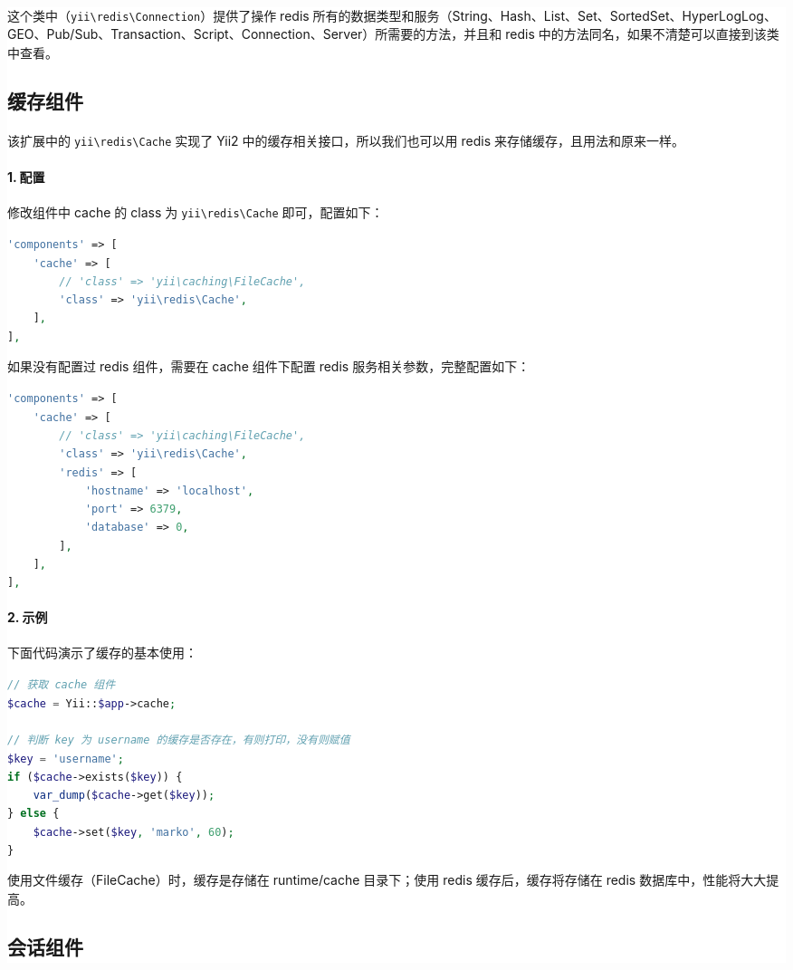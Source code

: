 这个类中（`yii\redis\Connection`）提供了操作 redis 所有的数据类型和服务（String、Hash、List、Set、SortedSet、HyperLogLog、GEO、Pub/Sub、Transaction、Script、Connection、Server）所需要的方法，并且和 redis 中的方法同名，如果不清楚可以直接到该类中查看。


## 缓存组件

该扩展中的 `yii\redis\Cache` 实现了 Yii2 中的缓存相关接口，所以我们也可以用 redis 来存储缓存，且用法和原来一样。

#### 1. 配置

修改组件中 cache 的 class 为 `yii\redis\Cache` 即可，配置如下：
```php
'components' => [
    'cache' => [
        // 'class' => 'yii\caching\FileCache',
        'class' => 'yii\redis\Cache',
    ],
],
```

如果没有配置过 redis 组件，需要在 cache 组件下配置 redis 服务相关参数，完整配置如下：
```php
'components' => [
    'cache' => [
        // 'class' => 'yii\caching\FileCache',
        'class' => 'yii\redis\Cache',
        'redis' => [
            'hostname' => 'localhost',
            'port' => 6379,
            'database' => 0,
        ],
    ],
],
```

#### 2. 示例

下面代码演示了缓存的基本使用：
```php
// 获取 cache 组件
$cache = Yii::$app->cache;

// 判断 key 为 username 的缓存是否存在，有则打印，没有则赋值
$key = 'username';
if ($cache->exists($key)) {
    var_dump($cache->get($key));
} else {
    $cache->set($key, 'marko', 60);
}
```

使用文件缓存（FileCache）时，缓存是存储在 runtime/cache 目录下；使用 redis 缓存后，缓存将存储在 redis 数据库中，性能将大大提高。


## 会话组件
